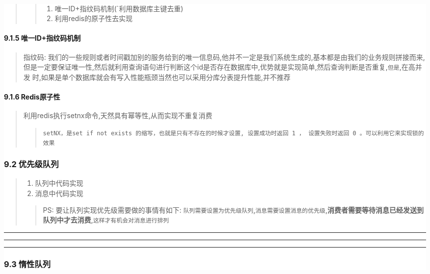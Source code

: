 > > 1. 唯一ID+指纹码机制(`利用数据库主键去重)
> > 2. 利用redis的原子性去实现
#### 9.1.5 唯一ID+指纹码机制
> 指纹码: 我们的一些规则或者时间戳加别的服务给到的唯一信息码,他并不一定是我们系统生成的,基本都是由我们的业务规则拼接而来,
> 但是一定要保证唯一性,然后就利用查询语句进行判断这个id是否存在数据库中,优势就是实现简单,然后查询判断是否重复,`但是`,在高并发
> 时,如果是单个数据库就会有写入性能瓶颈当然也可以采用分库分表提升性能,并不推荐
#### 9.1.6 Redis原子性
> 利用redis执行setnx命令,天然具有幂等性,从而实现不重复消费
> >`setNX，是set if not exists 的缩写，也就是只有不存在的时候才设置, 设置成功时返回 1 ， 设置失败时返回 0 。可以利用它来实现锁的效果`
### 9.2 优先级队列  
> 1. 队列中代码实现     
> 2. 消息中代码实现    
> >PS: 要让队列实现优先级需要做的事情有如下: `队列需要设置为优先级队列`,`消息需要设置消息的优先级`,**消费者需要等待消息已经发送到队列中才去消费**,`这样才有机会对消息进行排列`
---
---
---
### 9.3 惰性队列
